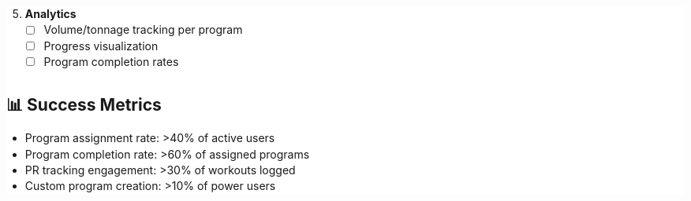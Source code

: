 5. **Analytics**
   - [ ] Volume/tonnage tracking per program
   - [ ] Progress visualization
   - [ ] Program completion rates

## 📊 Success Metrics
- Program assignment rate: >40% of active users
- Program completion rate: >60% of assigned programs
- PR tracking engagement: >30% of workouts logged
- Custom program creation: >10% of power users